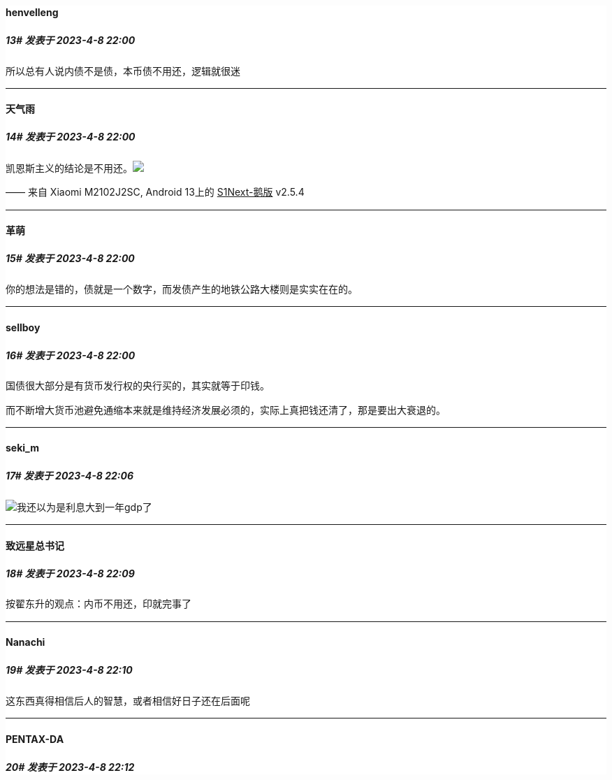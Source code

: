 ####  henvelleng  
##### 13#       发表于 2023-4-8 22:00

所以总有人说内债不是债，本币债不用还，逻辑就很迷

*****

####  天气雨  
##### 14#       发表于 2023-4-8 22:00

凯恩斯主义的结论是不用还。<img src="https://static.saraba1st.com/image/smiley/face2017/035.png" referrerpolicy="no-referrer">

—— 来自 Xiaomi M2102J2SC, Android 13上的 [S1Next-鹅版](https://github.com/ykrank/S1-Next/releases) v2.5.4

*****

####  革萌  
##### 15#       发表于 2023-4-8 22:00

你的想法是错的，债就是一个数字，而发债产生的地铁公路大楼则是实实在在的。

*****

####  sellboy  
##### 16#       发表于 2023-4-8 22:00

国债很大部分是有货币发行权的央行买的，其实就等于印钱。

而不断增大货币池避免通缩本来就是维持经济发展必须的，实际上真把钱还清了，那是要出大衰退的。

*****

####  seki_m  
##### 17#       发表于 2023-4-8 22:06

<img src="https://static.saraba1st.com/image/smiley/face2017/067.png" referrerpolicy="no-referrer">我还以为是利息大到一年gdp了

*****

####  致远星总书记  
##### 18#       发表于 2023-4-8 22:09

按翟东升的观点：内币不用还，印就完事了

*****

####  Nanachi  
##### 19#       发表于 2023-4-8 22:10

这东西真得相信后人的智慧，或者相信好日子还在后面呢

*****

####  PENTAX-DA  
##### 20#       发表于 2023-4-8 22:12
